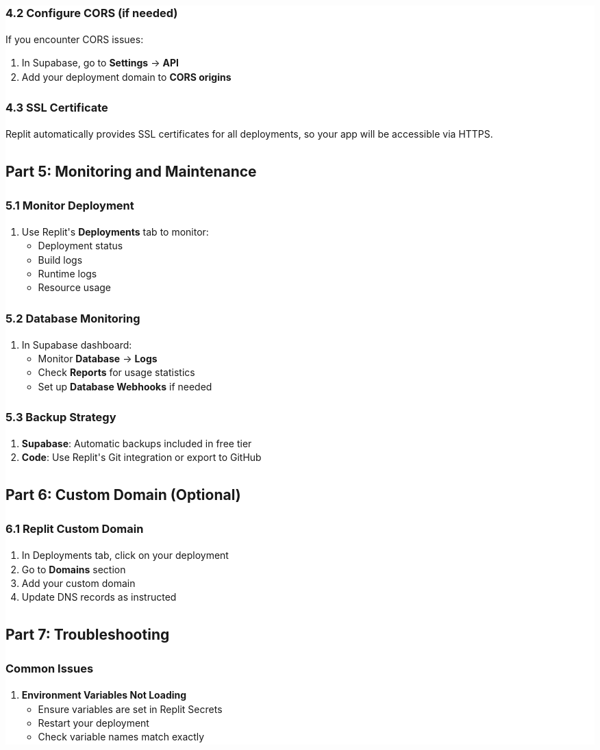 ### 4.2 Configure CORS (if needed)

If you encounter CORS issues:

1. In Supabase, go to **Settings** → **API**
2. Add your deployment domain to **CORS origins**

### 4.3 SSL Certificate

Replit automatically provides SSL certificates for all deployments, so your app will be accessible via HTTPS.

## Part 5: Monitoring and Maintenance

### 5.1 Monitor Deployment

1. Use Replit's **Deployments** tab to monitor:
   - Deployment status
   - Build logs
   - Runtime logs
   - Resource usage

### 5.2 Database Monitoring

1. In Supabase dashboard:
   - Monitor **Database** → **Logs**
   - Check **Reports** for usage statistics
   - Set up **Database Webhooks** if needed

### 5.3 Backup Strategy

1. **Supabase**: Automatic backups included in free tier
2. **Code**: Use Replit's Git integration or export to GitHub

## Part 6: Custom Domain (Optional)

### 6.1 Replit Custom Domain

1. In Deployments tab, click on your deployment
2. Go to **Domains** section
3. Add your custom domain
4. Update DNS records as instructed

## Part 7: Troubleshooting

### Common Issues

1. **Environment Variables Not Loading**
   - Ensure variables are set in Replit Secrets
   - Restart your deployment
   - Check variable names match exactly

